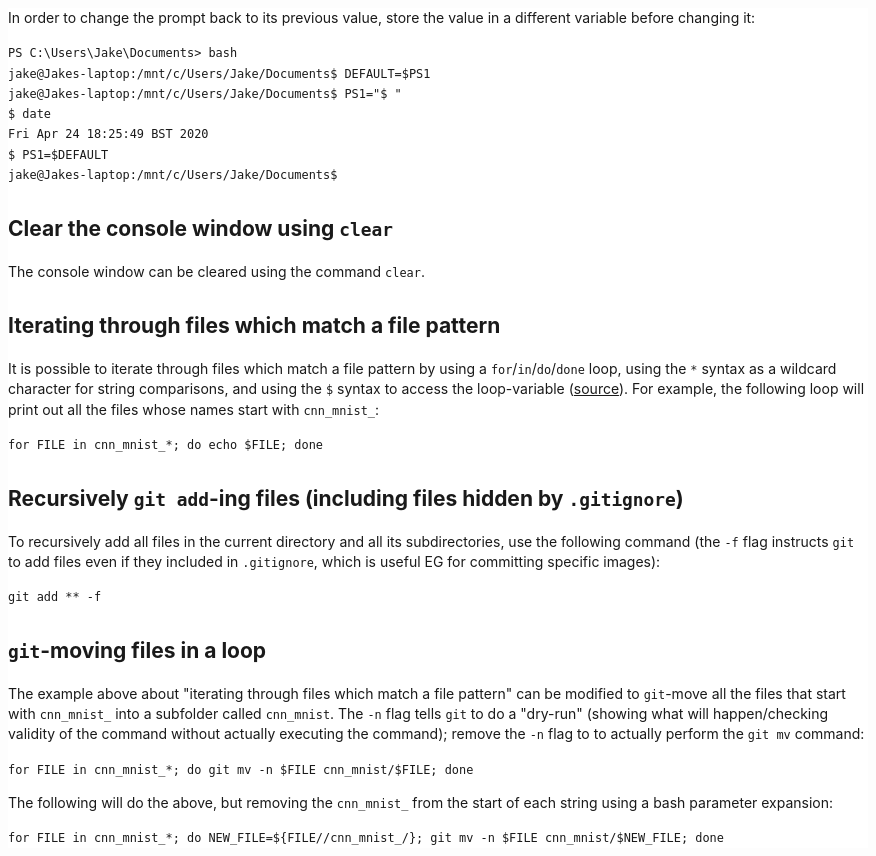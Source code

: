 In order to change the prompt back to its previous value, store the value in a different variable before changing it:

```
PS C:\Users\Jake\Documents> bash
jake@Jakes-laptop:/mnt/c/Users/Jake/Documents$ DEFAULT=$PS1
jake@Jakes-laptop:/mnt/c/Users/Jake/Documents$ PS1="$ "
$ date
Fri Apr 24 18:25:49 BST 2020
$ PS1=$DEFAULT
jake@Jakes-laptop:/mnt/c/Users/Jake/Documents$
```

## Clear the console window using `clear`

The console window can be cleared using the command `clear`.

## Iterating through files which match a file pattern

It is possible to iterate through files which match a file pattern by using a `for`/`in`/`do`/`done` loop, using the `*` syntax as a wildcard character for string comparisons, and using the `$` syntax to access the loop-variable ([source](https://stackoverflow.com/a/2305537/8477566)). For example, the following loop will print out all the files whose names start with `cnn_mnist_`:

```
for FILE in cnn_mnist_*; do echo $FILE; done
```

## Recursively `git add`-ing files (including files hidden by `.gitignore`)

To recursively add all files in the current directory and all its subdirectories, use the following command (the `-f` flag instructs `git` to add files even if they included in `.gitignore`, which is useful EG for committing specific images):

```
git add ** -f
```

## `git`-moving files in a loop

The example above about "iterating through files which match a file pattern" can be modified to `git`-move all the files that start with `cnn_mnist_` into a subfolder called `cnn_mnist`. The `-n` flag tells `git` to do a "dry-run" (showing what will happen/checking validity of the command without actually executing the command); remove the `-n` flag to to actually perform the `git mv` command:

```
for FILE in cnn_mnist_*; do git mv -n $FILE cnn_mnist/$FILE; done
```

The following will do the above, but removing the `cnn_mnist_` from the start of each string using a bash parameter expansion:

```
for FILE in cnn_mnist_*; do NEW_FILE=${FILE//cnn_mnist_/}; git mv -n $FILE cnn_mnist/$NEW_FILE; done
```
